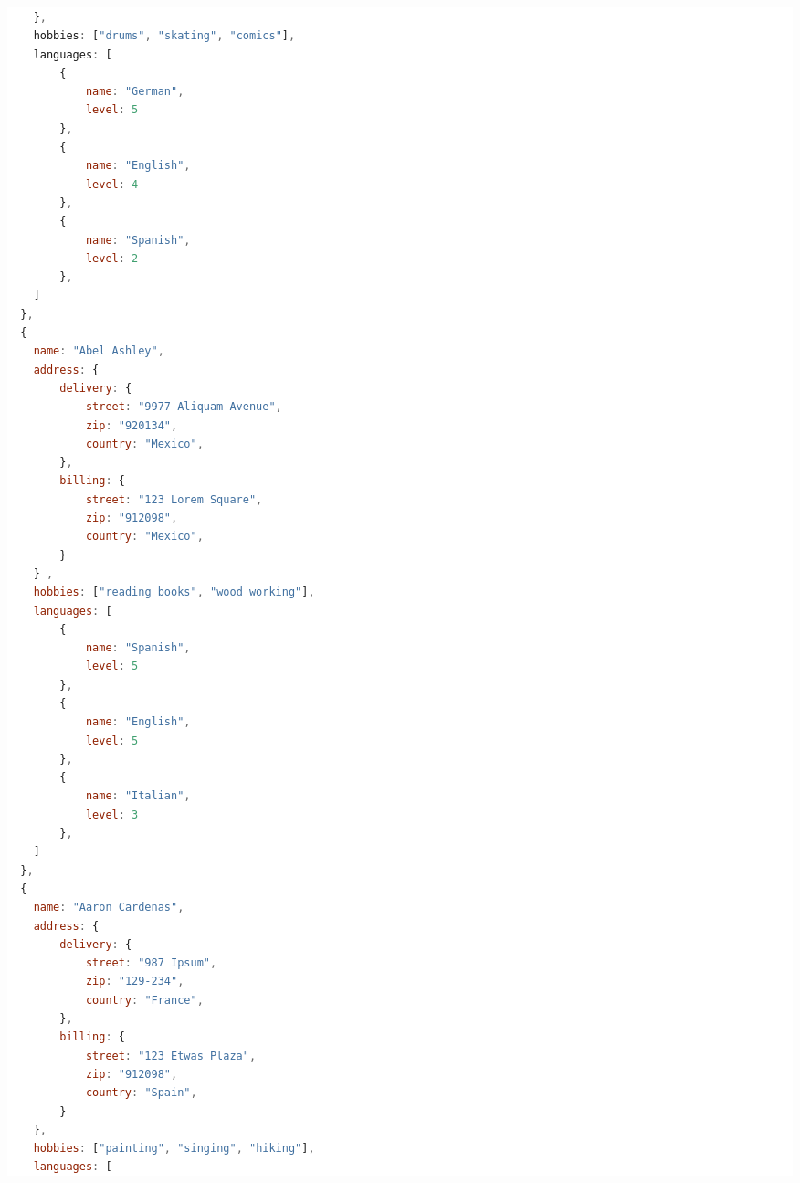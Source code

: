```javascript
    },
    hobbies: ["drums", "skating", "comics"],
    languages: [
        {
            name: "German",
            level: 5 
        },
        {
            name: "English",
            level: 4 
        },
        {
            name: "Spanish",
            level: 2 
        },
    ]
  },
  {
    name: "Abel Ashley",
    address: {
        delivery: {
            street: "9977 Aliquam Avenue",
            zip: "920134",
            country: "Mexico",
        },
        billing: {
            street: "123 Lorem Square",
            zip: "912098",
            country: "Mexico",
        }
    } ,
    hobbies: ["reading books", "wood working"],
    languages: [
        {
            name: "Spanish",
            level: 5 
        },
        {
            name: "English",
            level: 5 
        },
        {
            name: "Italian",
            level: 3 
        },
    ]
  },
  {
    name: "Aaron Cardenas",
    address: {
        delivery: {
            street: "987 Ipsum",
            zip: "129-234",
            country: "France",
        },
        billing: {
            street: "123 Etwas Plaza",
            zip: "912098",
            country: "Spain",
        }
    },
    hobbies: ["painting", "singing", "hiking"],
    languages: [
```